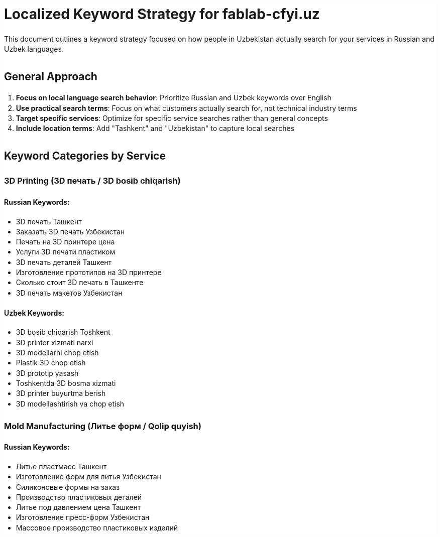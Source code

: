 # Localized Keyword Strategy for fablab-cfyi.uz

This document outlines a keyword strategy focused on how people in Uzbekistan actually search for your services in Russian and Uzbek languages.

## General Approach

1. **Focus on local language search behavior**: Prioritize Russian and Uzbek keywords over English
2. **Use practical search terms**: Focus on what customers actually search for, not technical industry terms
3. **Target specific services**: Optimize for specific service searches rather than general concepts
4. **Include location terms**: Add "Tashkent" and "Uzbekistan" to capture local searches

## Keyword Categories by Service

### 3D Printing (3D печать / 3D bosib chiqarish)

#### Russian Keywords:
- 3D печать Ташкент
- Заказать 3D печать Узбекистан
- Печать на 3D принтере цена
- Услуги 3D печати пластиком
- 3D печать деталей Ташкент
- Изготовление прототипов на 3D принтере
- Сколько стоит 3D печать в Ташкенте
- 3D печать макетов Узбекистан

#### Uzbek Keywords:
- 3D bosib chiqarish Toshkent
- 3D printer xizmati narxi
- 3D modellarni chop etish
- Plastik 3D chop etish
- 3D prototip yasash
- Toshkentda 3D bosma xizmati
- 3D printer buyurtma berish
- 3D modellashtirish va chop etish

### Mold Manufacturing (Литье форм / Qolip quyish)

#### Russian Keywords:
- Литье пластмасс Ташкент
- Изготовление форм для литья Узбекистан
- Силиконовые формы на заказ
- Производство пластиковых деталей
- Литье под давлением цена Ташкент
- Изготовление пресс-форм Узбекистан
- Массовое производство пластиковых изделий
